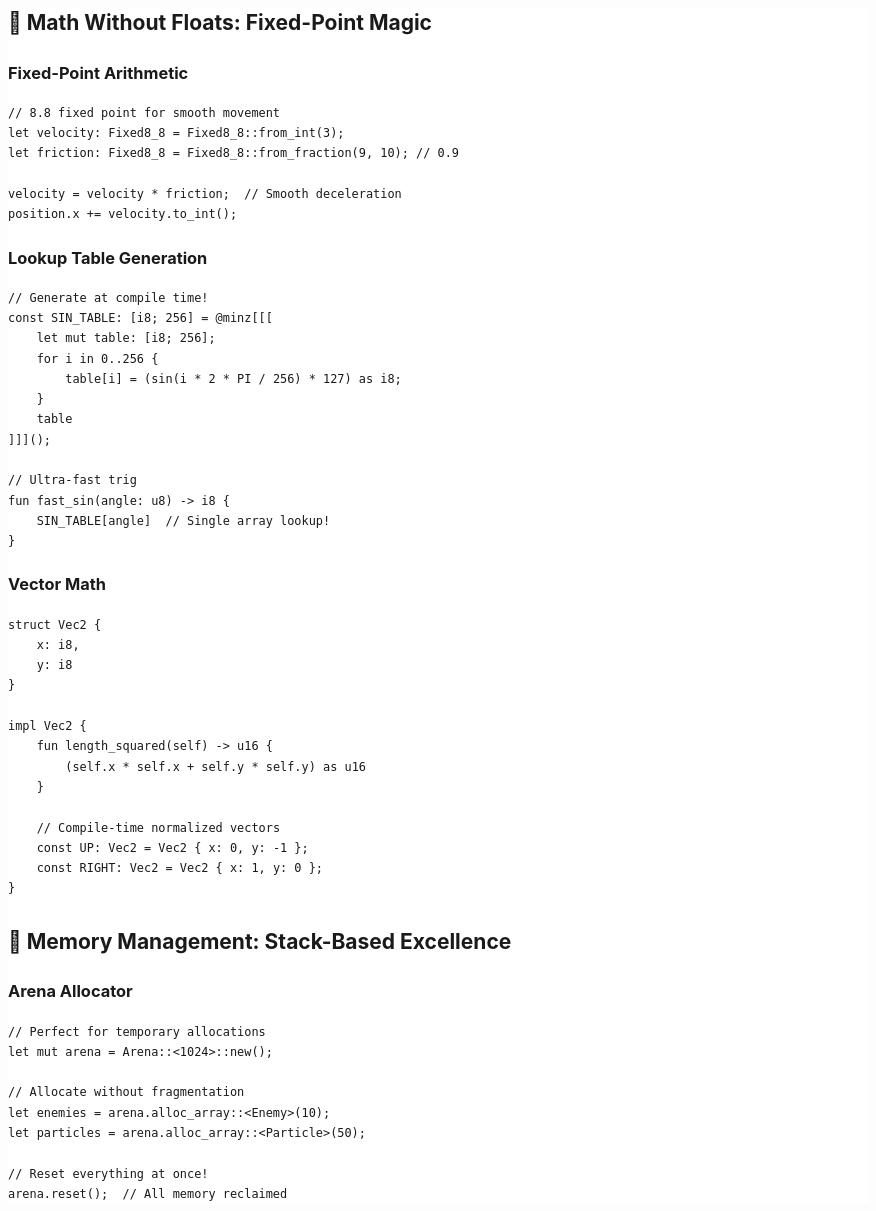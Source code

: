 ## 🔢 Math Without Floats: Fixed-Point Magic

### Fixed-Point Arithmetic
```minz
// 8.8 fixed point for smooth movement
let velocity: Fixed8_8 = Fixed8_8::from_int(3);
let friction: Fixed8_8 = Fixed8_8::from_fraction(9, 10); // 0.9

velocity = velocity * friction;  // Smooth deceleration
position.x += velocity.to_int();
```

### Lookup Table Generation
```minz
// Generate at compile time!
const SIN_TABLE: [i8; 256] = @minz[[[
    let mut table: [i8; 256];
    for i in 0..256 {
        table[i] = (sin(i * 2 * PI / 256) * 127) as i8;
    }
    table
]]]();

// Ultra-fast trig
fun fast_sin(angle: u8) -> i8 {
    SIN_TABLE[angle]  // Single array lookup!
}
```

### Vector Math
```minz
struct Vec2 {
    x: i8,
    y: i8
}

impl Vec2 {
    fun length_squared(self) -> u16 {
        (self.x * self.x + self.y * self.y) as u16
    }
    
    // Compile-time normalized vectors
    const UP: Vec2 = Vec2 { x: 0, y: -1 };
    const RIGHT: Vec2 = Vec2 { x: 1, y: 0 };
}
```

## 🎯 Memory Management: Stack-Based Excellence

### Arena Allocator
```minz
// Perfect for temporary allocations
let mut arena = Arena::<1024>::new();

// Allocate without fragmentation
let enemies = arena.alloc_array::<Enemy>(10);
let particles = arena.alloc_array::<Particle>(50);

// Reset everything at once!
arena.reset();  // All memory reclaimed
```
